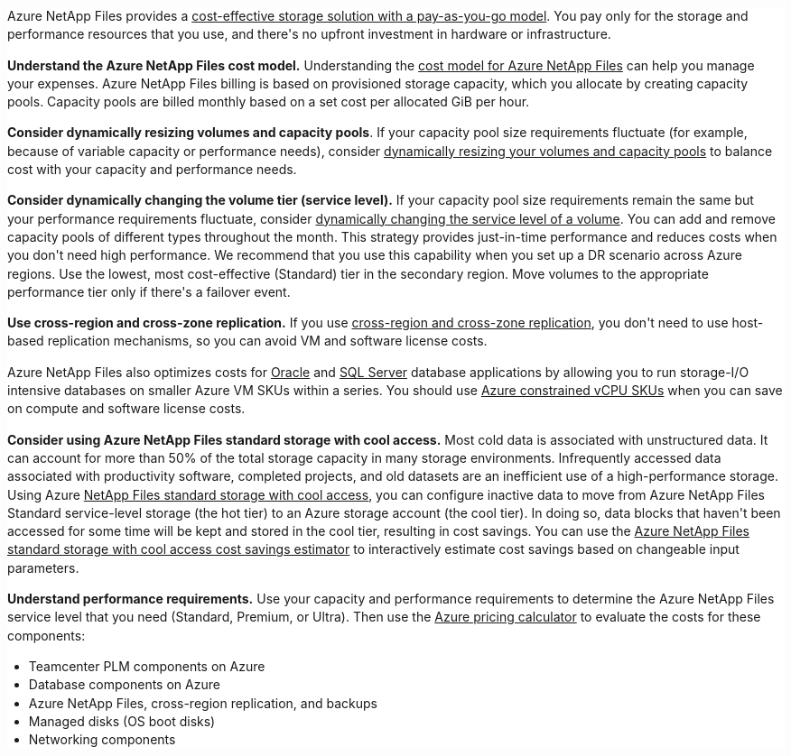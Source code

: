 Azure NetApp Files provides a [cost-effective storage solution with a pay-as-you-go model](/azure/azure-netapp-files/azure-netapp-files-cost-model#calculation-of-capacity-consumption). You pay only for the storage and performance resources that you use, and there's no upfront investment in hardware or infrastructure.

**Understand the Azure NetApp Files cost model.** Understanding the [cost model for Azure NetApp Files](/azure/azure-netapp-files/azure-netapp-files-cost-model) can help you manage your expenses. Azure NetApp Files billing is based on provisioned storage capacity, which you allocate by creating capacity pools. Capacity pools are billed monthly based on a set cost per allocated GiB per hour.

**Consider dynamically resizing volumes and capacity pools**. If your capacity pool size requirements fluctuate (for example, because of variable capacity or performance needs), consider [dynamically resizing your volumes and capacity pools](/azure/azure-netapp-files/azure-netapp-files-resize-capacity-pools-or-volumes) to balance cost with your capacity and performance needs.

**Consider dynamically changing the volume tier (service level).** If your capacity pool size requirements remain the same but your performance requirements fluctuate, consider [dynamically changing the service level of a volume](/azure/azure-netapp-files/dynamic-change-volume-service-level). You can add and remove capacity pools of different types throughout the month. This strategy provides just-in-time performance and reduces costs when you don't need high performance. We recommend that you use this capability when you set up a DR scenario across Azure regions. Use the lowest, most cost-effective (Standard) tier in the secondary region. Move volumes to the appropriate performance tier only if there's a failover event.

**Use cross-region and cross-zone replication.** If you use [cross-region and cross-zone replication](/azure/azure-netapp-files/cross-zone-replication-introduction), you don't need to use host-based replication mechanisms, so you can avoid VM and software license costs.

Azure NetApp Files also optimizes costs for [Oracle](https://techcommunity.microsoft.com/t5/azure-architecture-blog/run-your-most-demanding-oracle-workloads-in-azure-without/ba-p/3264545) and [SQL Server](/azure/azure-netapp-files/solutions-benefits-azure-netapp-files-sql-server) database applications by allowing you to run storage-I/O intensive databases on smaller Azure VM SKUs within a series. You should use [Azure constrained vCPU SKUs](/azure/virtual-machines/constrained-vcpu) when you can save on compute and software license costs.

**Consider using Azure NetApp Files standard storage with cool access.** Most cold data is associated with unstructured data. It can account for more than 50% of the total storage capacity in many storage environments. Infrequently accessed data associated with productivity software, completed projects, and old datasets are an inefficient use of a high-performance storage. Using Azure [NetApp Files standard storage with cool access](/azure/azure-netapp-files/cool-access-introduction), you can configure inactive data to move from Azure NetApp Files Standard service-level storage (the hot tier) to an Azure storage account (the cool tier). In doing so, data blocks that haven't been accessed for some time will be kept and stored in the cool tier, resulting in cost savings. You can use the [Azure NetApp Files standard storage with cool access cost savings estimator](https://aka.ms/anfcoolaccesscalc) to interactively estimate cost savings based on changeable input parameters.

**Understand performance requirements.** Use your capacity and performance requirements to determine the Azure NetApp Files service level that you need (Standard, Premium, or Ultra). Then use the [Azure pricing calculator](https://azure.microsoft.com/pricing/calculator) to evaluate the costs for these components:

- Teamcenter PLM components on Azure
- Database components on Azure
- Azure NetApp Files, cross-region replication, and backups
- Managed disks (OS boot disks)
- Networking components
